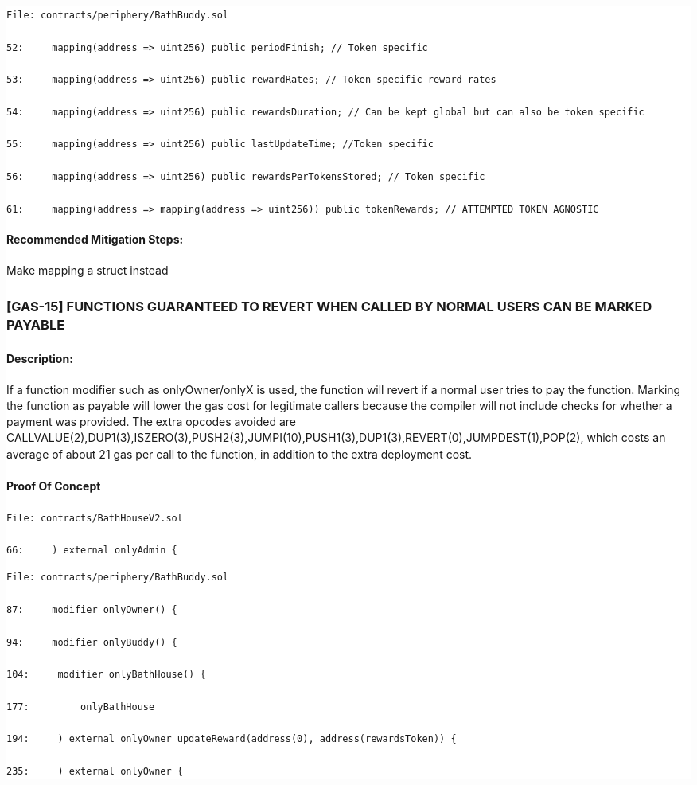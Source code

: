 ```solidity
File: contracts/periphery/BathBuddy.sol

52:     mapping(address => uint256) public periodFinish; // Token specific

53:     mapping(address => uint256) public rewardRates; // Token specific reward rates

54:     mapping(address => uint256) public rewardsDuration; // Can be kept global but can also be token specific

55:     mapping(address => uint256) public lastUpdateTime; //Token specific

56:     mapping(address => uint256) public rewardsPerTokensStored; // Token specific

61:     mapping(address => mapping(address => uint256)) public tokenRewards; // ATTEMPTED TOKEN AGNOSTIC

```

#### Recommended Mitigation Steps:

Make mapping a struct instead

### [GAS-15] FUNCTIONS GUARANTEED TO REVERT WHEN CALLED BY NORMAL USERS CAN BE MARKED PAYABLE

#### Description:

If a function modifier such as onlyOwner/onlyX is used, the function will revert if a normal user tries to pay the function. Marking the function as payable will lower the gas cost for legitimate callers because the compiler will not include checks for whether a payment was provided. The extra opcodes avoided are CALLVALUE(2),DUP1(3),ISZERO(3),PUSH2(3),JUMPI(10),PUSH1(3),DUP1(3),REVERT(0),JUMPDEST(1),POP(2), which costs an average of about 21 gas per call to the function, in addition to the extra deployment cost.

#### **Proof Of Concept**

```solidity
File: contracts/BathHouseV2.sol

66:     ) external onlyAdmin {

```

```solidity
File: contracts/periphery/BathBuddy.sol

87:     modifier onlyOwner() {

94:     modifier onlyBuddy() {

104:     modifier onlyBathHouse() {

177:         onlyBathHouse

194:     ) external onlyOwner updateReward(address(0), address(rewardsToken)) {

235:     ) external onlyOwner {

```
